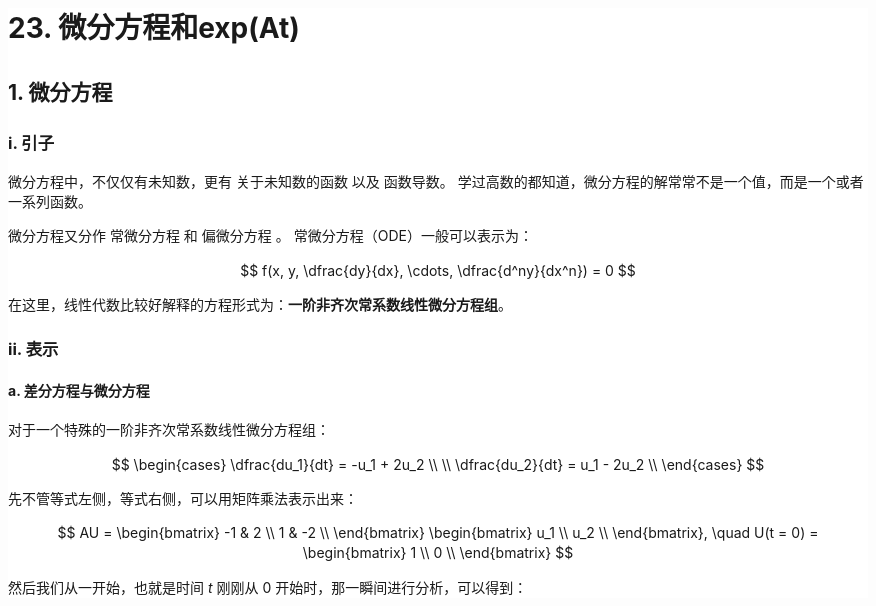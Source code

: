 # 23. 微分方程和exp(At)

## 1. 微分方程

### i. 引子

微分方程中，不仅仅有未知数，更有 关于未知数的函数 以及 函数导数。
学过高数的都知道，微分方程的解常常不是一个值，而是一个或者一系列函数。

微分方程又分作 常微分方程 和 偏微分方程 。
常微分方程（ODE）一般可以表示为：

$$
f(x, y, \dfrac{dy}{dx}, \cdots, \dfrac{d^ny}{dx^n}) = 0
$$

在这里，线性代数比较好解释的方程形式为：**一阶非齐次常系数线性微分方程组**。

### ii. 表示

#### a. 差分方程与微分方程

对于一个特殊的一阶非齐次常系数线性微分方程组：

$$
\begin{cases}
\dfrac{du_1}{dt} = -u_1 + 2u_2 \\
\\
\dfrac{du_2}{dt} = u_1 - 2u_2 \\
\end{cases}
$$

先不管等式左侧，等式右侧，可以用矩阵乘法表示出来：

$$
AU =
\begin{bmatrix}
-1 & 2 \\
1 & -2 \\
\end{bmatrix}
\begin{bmatrix}
u_1 \\
u_2 \\
\end{bmatrix}, \quad
U(t = 0) =
\begin{bmatrix}
1 \\
0 \\
\end{bmatrix}
$$

然后我们从一开始，也就是时间 $t$ 刚刚从 0 开始时，那一瞬间进行分析，可以得到：
